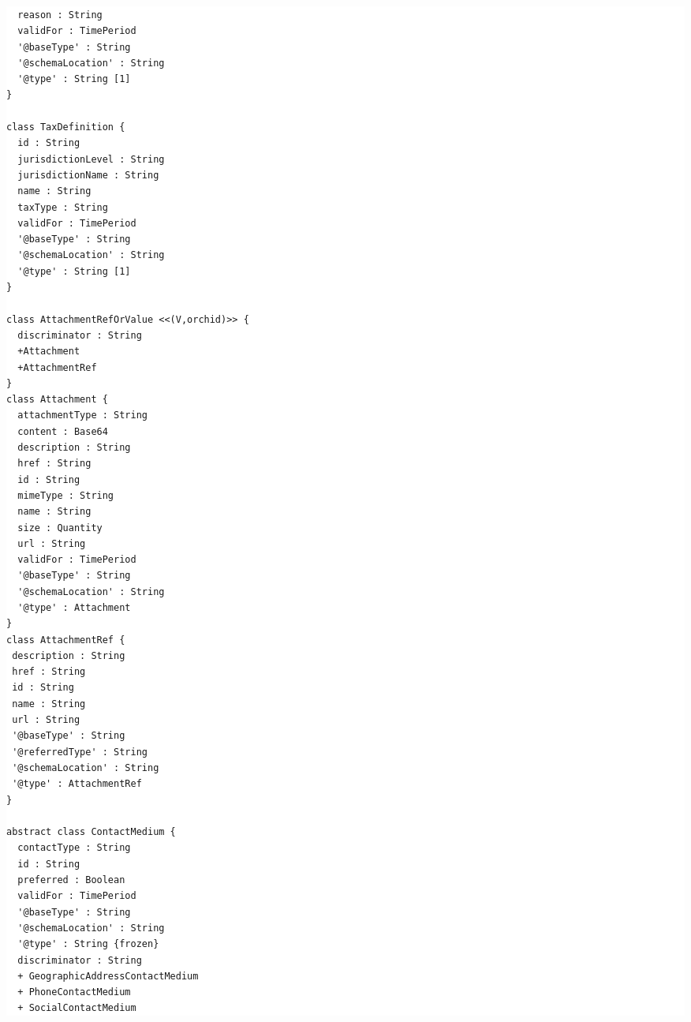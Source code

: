 ```plantuml
  reason : String
  validFor : TimePeriod
  '@baseType' : String
  '@schemaLocation' : String
  '@type' : String [1]
}

class TaxDefinition {
  id : String
  jurisdictionLevel : String
  jurisdictionName : String
  name : String
  taxType : String
  validFor : TimePeriod
  '@baseType' : String
  '@schemaLocation' : String
  '@type' : String [1]
}

class AttachmentRefOrValue <<(V,orchid)>> {
  discriminator : String
  +Attachment
  +AttachmentRef
}
class Attachment {
  attachmentType : String
  content : Base64
  description : String
  href : String
  id : String
  mimeType : String
  name : String
  size : Quantity
  url : String
  validFor : TimePeriod
  '@baseType' : String
  '@schemaLocation' : String
  '@type' : Attachment
}
class AttachmentRef {
 description : String
 href : String
 id : String
 name : String
 url : String
 '@baseType' : String
 '@referredType' : String
 '@schemaLocation' : String
 '@type' : AttachmentRef
}

abstract class ContactMedium {
  contactType : String
  id : String
  preferred : Boolean
  validFor : TimePeriod
  '@baseType' : String
  '@schemaLocation' : String
  '@type' : String {frozen}
  discriminator : String
  + GeographicAddressContactMedium
  + PhoneContactMedium
  + SocialContactMedium
```